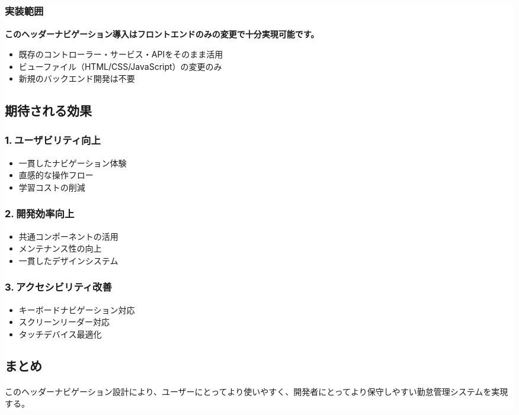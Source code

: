 ### 実装範囲
**このヘッダーナビゲーション導入はフロントエンドのみの変更で十分実現可能です。**
- 既存のコントローラー・サービス・APIをそのまま活用
- ビューファイル（HTML/CSS/JavaScript）の変更のみ
- 新規のバックエンド開発は不要

## 期待される効果

### 1. ユーザビリティ向上
- 一貫したナビゲーション体験
- 直感的な操作フロー
- 学習コストの削減

### 2. 開発効率向上
- 共通コンポーネントの活用
- メンテナンス性の向上
- 一貫したデザインシステム

### 3. アクセシビリティ改善
- キーボードナビゲーション対応
- スクリーンリーダー対応
- タッチデバイス最適化

## まとめ
このヘッダーナビゲーション設計により、ユーザーにとってより使いやすく、開発者にとってより保守しやすい勤怠管理システムを実現する。

